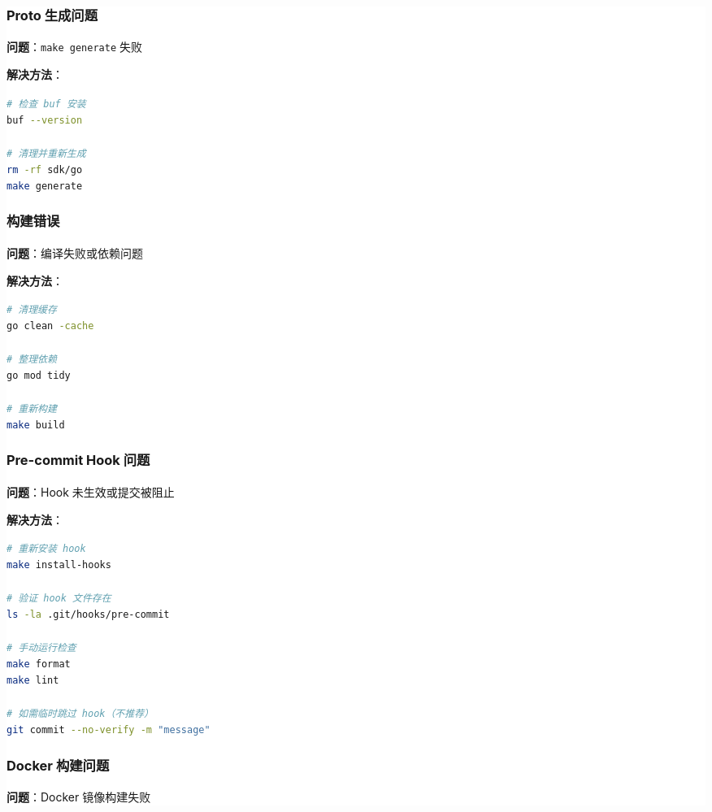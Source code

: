 ### Proto 生成问题

**问题**：`make generate` 失败

**解决方法**：
```bash
# 检查 buf 安装
buf --version

# 清理并重新生成
rm -rf sdk/go
make generate
```

### 构建错误

**问题**：编译失败或依赖问题

**解决方法**：
```bash
# 清理缓存
go clean -cache

# 整理依赖
go mod tidy

# 重新构建
make build
```

### Pre-commit Hook 问题

**问题**：Hook 未生效或提交被阻止

**解决方法**：
```bash
# 重新安装 hook
make install-hooks

# 验证 hook 文件存在
ls -la .git/hooks/pre-commit

# 手动运行检查
make format
make lint

# 如需临时跳过 hook（不推荐）
git commit --no-verify -m "message"
```

### Docker 构建问题

**问题**：Docker 镜像构建失败
